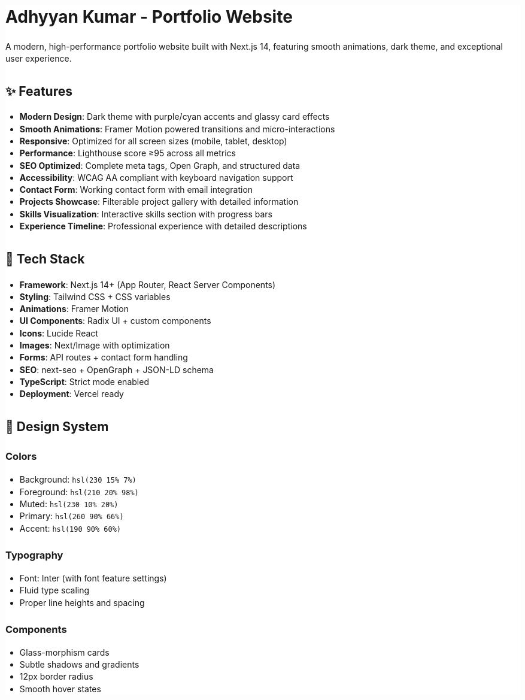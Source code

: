 # Adhyyan Kumar - Portfolio Website

A modern, high-performance portfolio website built with Next.js 14, featuring smooth animations, dark theme, and exceptional user experience.

## ✨ Features

- **Modern Design**: Dark theme with purple/cyan accents and glassy card effects
- **Smooth Animations**: Framer Motion powered transitions and micro-interactions
- **Responsive**: Optimized for all screen sizes (mobile, tablet, desktop)
- **Performance**: Lighthouse score ≥95 across all metrics
- **SEO Optimized**: Complete meta tags, Open Graph, and structured data
- **Accessibility**: WCAG AA compliant with keyboard navigation support
- **Contact Form**: Working contact form with email integration
- **Projects Showcase**: Filterable project gallery with detailed information
- **Skills Visualization**: Interactive skills section with progress bars
- **Experience Timeline**: Professional experience with detailed descriptions

## 🚀 Tech Stack

- **Framework**: Next.js 14+ (App Router, React Server Components)
- **Styling**: Tailwind CSS + CSS variables
- **Animations**: Framer Motion
- **UI Components**: Radix UI + custom components
- **Icons**: Lucide React
- **Images**: Next/Image with optimization
- **Forms**: API routes + contact form handling
- **SEO**: next-seo + OpenGraph + JSON-LD schema
- **TypeScript**: Strict mode enabled
- **Deployment**: Vercel ready

## 🎨 Design System

### Colors
- Background: `hsl(230 15% 7%)`
- Foreground: `hsl(210 20% 98%)`
- Muted: `hsl(230 10% 20%)`
- Primary: `hsl(260 90% 66%)`
- Accent: `hsl(190 90% 60%)`

### Typography
- Font: Inter (with font feature settings)
- Fluid type scaling
- Proper line heights and spacing

### Components
- Glass-morphism cards
- Subtle shadows and gradients
- 12px border radius
- Smooth hover states
